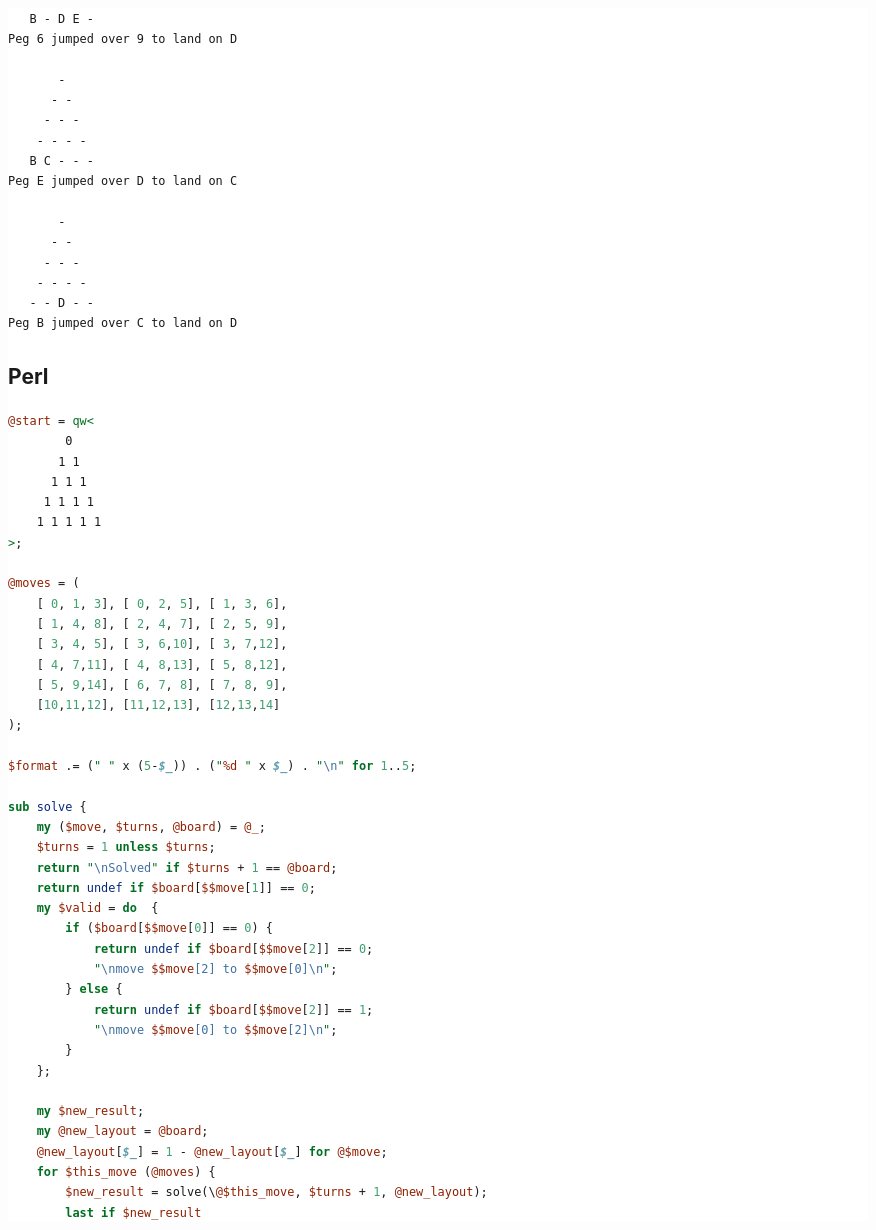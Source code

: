 ```txt
   B - D E -
Peg 6 jumped over 9 to land on D

       -
      - -
     - - -
    - - - -
   B C - - -
Peg E jumped over D to land on C

       -
      - -
     - - -
    - - - -
   - - D - -
Peg B jumped over C to land on D

```



## Perl

```perl
@start = qw<
        0
       1 1
      1 1 1
     1 1 1 1
    1 1 1 1 1
>;

@moves = (
    [ 0, 1, 3], [ 0, 2, 5], [ 1, 3, 6],
    [ 1, 4, 8], [ 2, 4, 7], [ 2, 5, 9],
    [ 3, 4, 5], [ 3, 6,10], [ 3, 7,12],
    [ 4, 7,11], [ 4, 8,13], [ 5, 8,12],
    [ 5, 9,14], [ 6, 7, 8], [ 7, 8, 9],
    [10,11,12], [11,12,13], [12,13,14]
);

$format .= (" " x (5-$_)) . ("%d " x $_) . "\n" for 1..5;

sub solve {
    my ($move, $turns, @board) = @_;
    $turns = 1 unless $turns;
    return "\nSolved" if $turns + 1 == @board;
    return undef if $board[$$move[1]] == 0;
    my $valid = do  {
        if ($board[$$move[0]] == 0) {
            return undef if $board[$$move[2]] == 0;
            "\nmove $$move[2] to $$move[0]\n";
        } else {
            return undef if $board[$$move[2]] == 1;
            "\nmove $$move[0] to $$move[2]\n";
        }
    };

    my $new_result;
    my @new_layout = @board;
    @new_layout[$_] = 1 - @new_layout[$_] for @$move;
    for $this_move (@moves) {
        $new_result = solve(\@$this_move, $turns + 1, @new_layout);
        last if $new_result
```